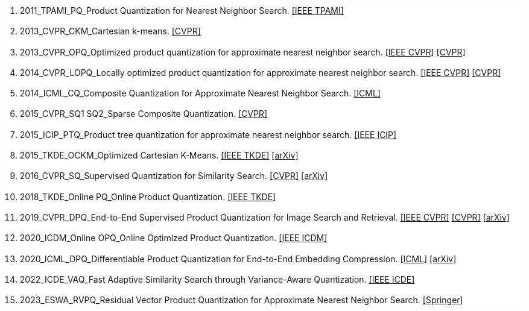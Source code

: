 


1. 2011_TPAMI_PQ_Product Quantization for Nearest Neighbor Search.
   [[IEEE TPAMI]](https://ieeexplore.ieee.org/document/5432202)

2. 2013_CVPR_CKM_Cartesian k-means.
   [[CVPR]](https://www.cv-foundation.org/openaccess/content_cvpr_2013/html/Norouzi_Cartesian_K-Means_2013_CVPR_paper.html)

3. 2013_CVPR_OPQ_Optimized product quantization for approximate nearest neighbor search.
   [[IEEE CVPR]](https://ieeexplore.ieee.org/document/6619223)
   [[CVPR]](https://openaccess.thecvf.com/content_cvpr_2013/papers/Ge_Optimized_Product_Quantization_2013_CVPR_paper.pdf)

4. 2014_CVPR_LOPQ_Locally optimized product quantization for approximate nearest neighbor search.
   [[IEEE CVPR]](https://ieeexplore.ieee.org/document/6909695)
   [[CVPR]](https://openaccess.thecvf.com/content_cvpr_2014/papers/Kalantidis_Locally_Optimized_Product_2014_CVPR_paper.pdf)

5. 2014_ICML_CQ_Composite Quantization for Approximate Nearest Neighbor Search.
    [[ICML]](https://proceedings.mlr.press/v32/zhangd14)

6. 2015_CVPR_SQ1 SQ2_Sparse Composite Quantization.
    [[CVPR]](https://openaccess.thecvf.com/content_cvpr_2015/papers/Zhang_Sparse_Composite_Quantization_2015_CVPR_paper.pdf)

7. 2015_ICIP_PTQ_Product tree quantization for approximate nearest neighbor search.
    [[IEEE ICIP]](https://ieeexplore.ieee.org/document/7351158)

8. 2015_TKDE_OCKM_Optimized Cartesian K-Means.
    [[IEEE TKDE]](https://ieeexplore.ieee.org/document/6817617)
    [[arXiv]](https://arxiv.org/abs/1405.4054)

9. 2016_CVPR_SQ_Supervised Quantization for Similarity Search.
    [[CVPR]](https://www.cv-foundation.org/openaccess/content_cvpr_2016/papers/Wang_Supervised_Quantization_for_CVPR_2016_paper.pdf)
    [[arXiv]](https://arxiv.org/abs/1902.00617)

10. 2018_TKDE_Online PQ_Online Product Quantization.
    [[IEEE TKDE]](https://ieeexplore.ieee.org/document/8320306)

11. 2019_CVPR_DPQ_End-to-End Supervised Product Quantization for Image Search and Retrieval.
    [[IEEE CVPR]](https://ieeexplore.ieee.org/document/8953697)
    [[CVPR]](https://openaccess.thecvf.com/content_CVPR_2019/papers/Klein_End-To-End_Supervised_Product_Quantization_for_Image_Search_and_Retrieval_CVPR_2019_paper.pdf)
    [[arXiv]](https://arxiv.org/pdf/1711.08589)

12. 2020_ICDM_Online OPQ_Online Optimized Product Quantization.
    [[IEEE ICDM]](https://ieeexplore.ieee.org/document/9338380)

13. 2020_ICML_DPQ_Differentiable Product Quantization for End-to-End Embedding Compression.
    [[ICML]](https://proceedings.mlr.press/v119/chen20l.html)
    [[arXiv]](https://arxiv.org/abs/1908.09756)

14. 2022_ICDE_VAQ_Fast Adaptive Similarity Search through Variance-Aware Quantization.
    [[IEEE ICDE]](https://ieeexplore.ieee.org/document/9835314)

15. 2023_ESWA_RVPQ_Residual Vector Product Quantization for Approximate Nearest Neighbor Search.
    [[Springer]](https://link.springer.com/chapter/10.1007/978-3-031-05933-9_17)
